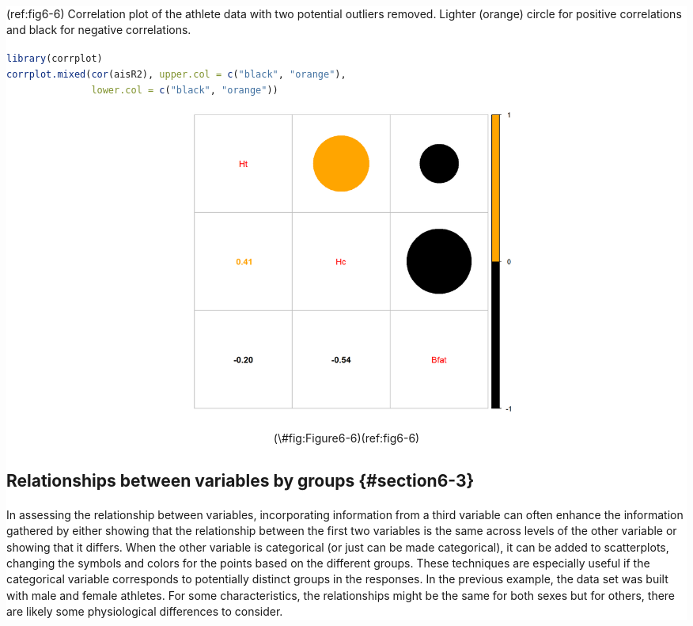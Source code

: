 (ref:fig6-6) Correlation plot of the athlete data with two potential outliers removed. Lighter (orange) circle for positive correlations and black for negative correlations. 


```r
library(corrplot)
corrplot.mixed(cor(aisR2), upper.col = c("black", "orange"), 
               lower.col = c("black", "orange"))
```

<div class="figure" style="text-align: center">
<img src="06-correlationAndSimpleLinearRegression_files/figure-html/Figure6-6-1.png" alt="(ref:fig6-6)" width="75%" />
<p class="caption">(\#fig:Figure6-6)(ref:fig6-6)</p>
</div>


## Relationships between variables by groups	{#section6-3}

In assessing the relationship
between variables, incorporating information from a third variable can often
enhance the information gathered by either showing that the relationship
between the first two variables is the same across levels of the other variable
or showing that it differs. When the other variable is categorical (or just can
be made categorical), it can be added to scatterplots, changing the symbols and
colors for the points based on the different groups. These techniques are
especially useful if the categorical variable corresponds to potentially
distinct groups in the responses. In the previous example, the data set was
built with male and female athletes. For some characteristics, the
relationships might be the same for both sexes but for others, there are likely
some physiological differences to consider. 
